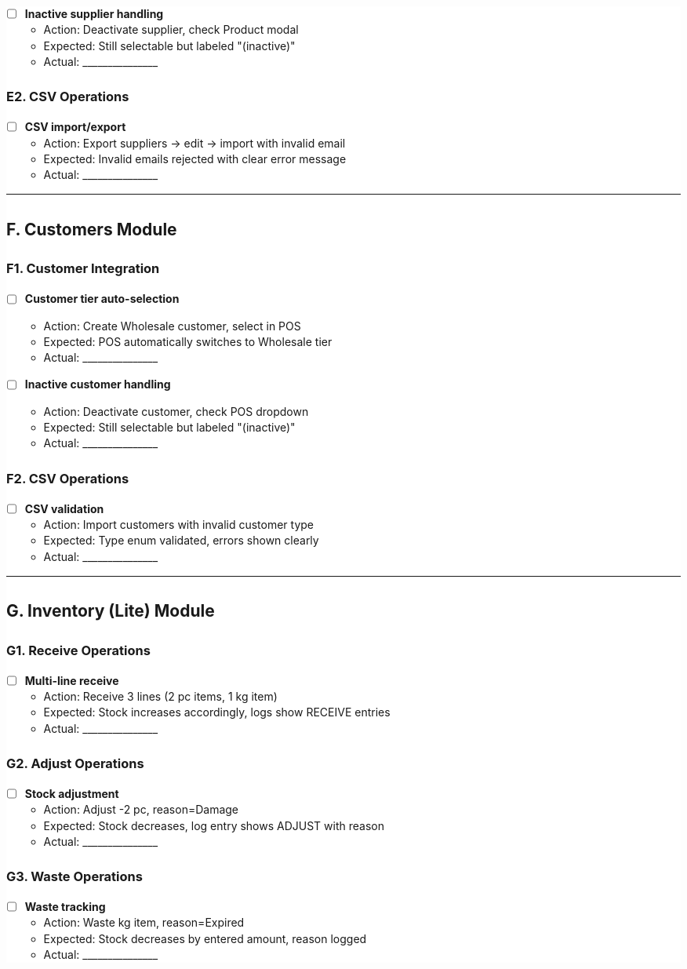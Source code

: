 - [ ] **Inactive supplier handling**
  - Action: Deactivate supplier, check Product modal
  - Expected: Still selectable but labeled "(inactive)"
  - Actual: _______________

### E2. CSV Operations
- [ ] **CSV import/export**
  - Action: Export suppliers → edit → import with invalid email
  - Expected: Invalid emails rejected with clear error message
  - Actual: _______________

---

## F. Customers Module

### F1. Customer Integration
- [ ] **Customer tier auto-selection**
  - Action: Create Wholesale customer, select in POS
  - Expected: POS automatically switches to Wholesale tier
  - Actual: _______________

- [ ] **Inactive customer handling**
  - Action: Deactivate customer, check POS dropdown
  - Expected: Still selectable but labeled "(inactive)"
  - Actual: _______________

### F2. CSV Operations
- [ ] **CSV validation**
  - Action: Import customers with invalid customer type
  - Expected: Type enum validated, errors shown clearly
  - Actual: _______________

---

## G. Inventory (Lite) Module

### G1. Receive Operations
- [ ] **Multi-line receive**
  - Action: Receive 3 lines (2 pc items, 1 kg item)
  - Expected: Stock increases accordingly, logs show RECEIVE entries
  - Actual: _______________

### G2. Adjust Operations
- [ ] **Stock adjustment**
  - Action: Adjust -2 pc, reason=Damage
  - Expected: Stock decreases, log entry shows ADJUST with reason
  - Actual: _______________

### G3. Waste Operations
- [ ] **Waste tracking**
  - Action: Waste kg item, reason=Expired
  - Expected: Stock decreases by entered amount, reason logged
  - Actual: _______________
